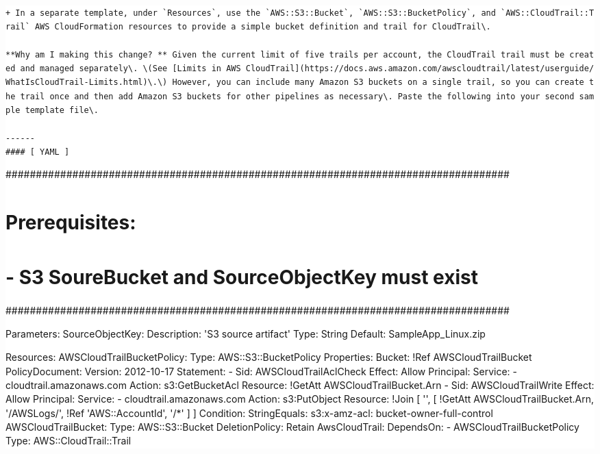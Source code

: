   ```
+ In a separate template, under `Resources`, use the `AWS::S3::Bucket`, `AWS::S3::BucketPolicy`, and `AWS::CloudTrail::Trail` AWS CloudFormation resources to provide a simple bucket definition and trail for CloudTrail\.

  **Why am I making this change? ** Given the current limit of five trails per account, the CloudTrail trail must be created and managed separately\. \(See [Limits in AWS CloudTrail](https://docs.aws.amazon.com/awscloudtrail/latest/userguide/WhatIsCloudTrail-Limits.html)\.\) However, you can include many Amazon S3 buckets on a single trail, so you can create the trail once and then add Amazon S3 buckets for other pipelines as necessary\. Paste the following into your second sample template file\.

------
#### [ YAML ]

  ```
  ###################################################################################
  # Prerequisites: 
  #   - S3 SoureBucket and SourceObjectKey must exist
  ###################################################################################
  
  Parameters:
    SourceObjectKey:
      Description: 'S3 source artifact'
      Type: String
      Default: SampleApp_Linux.zip
  
  Resources:
    AWSCloudTrailBucketPolicy:
      Type: AWS::S3::BucketPolicy
      Properties:
        Bucket: !Ref AWSCloudTrailBucket
        PolicyDocument:
          Version: 2012-10-17
          Statement:
            -
              Sid: AWSCloudTrailAclCheck
              Effect: Allow
              Principal:
                Service:
                  - cloudtrail.amazonaws.com
              Action: s3:GetBucketAcl
              Resource: !GetAtt AWSCloudTrailBucket.Arn
            -
              Sid: AWSCloudTrailWrite
              Effect: Allow
              Principal:
                Service:
                  - cloudtrail.amazonaws.com
              Action: s3:PutObject
              Resource: !Join [ '', [ !GetAtt AWSCloudTrailBucket.Arn, '/AWSLogs/', !Ref 'AWS::AccountId', '/*' ] ]
              Condition: 
                StringEquals:
                  s3:x-amz-acl: bucket-owner-full-control
    AWSCloudTrailBucket:
      Type: AWS::S3::Bucket
      DeletionPolicy: Retain
    AwsCloudTrail:
      DependsOn:
        - AWSCloudTrailBucketPolicy
      Type: AWS::CloudTrail::Trail